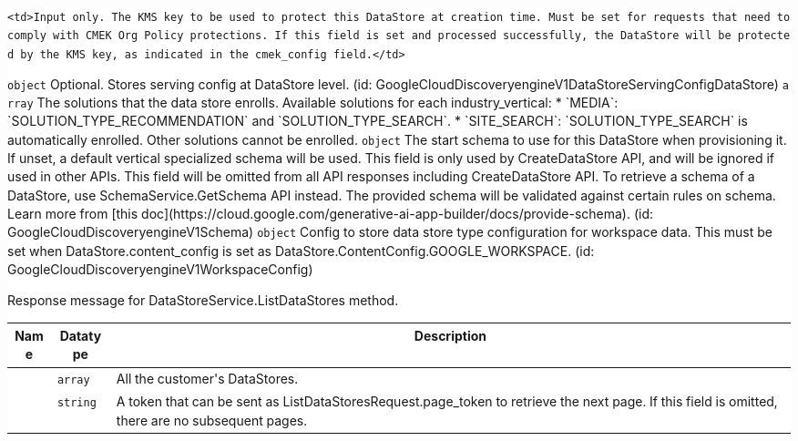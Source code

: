     <td>Input only. The KMS key to be used to protect this DataStore at creation time. Must be set for requests that need to comply with CMEK Org Policy protections. If this field is set and processed successfully, the DataStore will be protected by the KMS key, as indicated in the cmek_config field.</td>
</tr>
<tr>
    <td><CopyableCode code="servingConfigDataStore" /></td>
    <td><code>object</code></td>
    <td>Optional. Stores serving config at DataStore level. (id: GoogleCloudDiscoveryengineV1DataStoreServingConfigDataStore)</td>
</tr>
<tr>
    <td><CopyableCode code="solutionTypes" /></td>
    <td><code>array</code></td>
    <td>The solutions that the data store enrolls. Available solutions for each industry_vertical: * `MEDIA`: `SOLUTION_TYPE_RECOMMENDATION` and `SOLUTION_TYPE_SEARCH`. * `SITE_SEARCH`: `SOLUTION_TYPE_SEARCH` is automatically enrolled. Other solutions cannot be enrolled.</td>
</tr>
<tr>
    <td><CopyableCode code="startingSchema" /></td>
    <td><code>object</code></td>
    <td>The start schema to use for this DataStore when provisioning it. If unset, a default vertical specialized schema will be used. This field is only used by CreateDataStore API, and will be ignored if used in other APIs. This field will be omitted from all API responses including CreateDataStore API. To retrieve a schema of a DataStore, use SchemaService.GetSchema API instead. The provided schema will be validated against certain rules on schema. Learn more from [this doc](https://cloud.google.com/generative-ai-app-builder/docs/provide-schema). (id: GoogleCloudDiscoveryengineV1Schema)</td>
</tr>
<tr>
    <td><CopyableCode code="workspaceConfig" /></td>
    <td><code>object</code></td>
    <td>Config to store data store type configuration for workspace data. This must be set when DataStore.content_config is set as DataStore.ContentConfig.GOOGLE_WORKSPACE. (id: GoogleCloudDiscoveryengineV1WorkspaceConfig)</td>
</tr>
</tbody>
</table>
</TabItem>
<TabItem value="projects_locations_data_stores_list">

Response message for DataStoreService.ListDataStores method.

<table>
<thead>
    <tr>
    <th>Name</th>
    <th>Datatype</th>
    <th>Description</th>
    </tr>
</thead>
<tbody>
<tr>
    <td><CopyableCode code="dataStores" /></td>
    <td><code>array</code></td>
    <td>All the customer's DataStores.</td>
</tr>
<tr>
    <td><CopyableCode code="nextPageToken" /></td>
    <td><code>string</code></td>
    <td>A token that can be sent as ListDataStoresRequest.page_token to retrieve the next page. If this field is omitted, there are no subsequent pages.</td>
</tr>
</tbody>
</table>